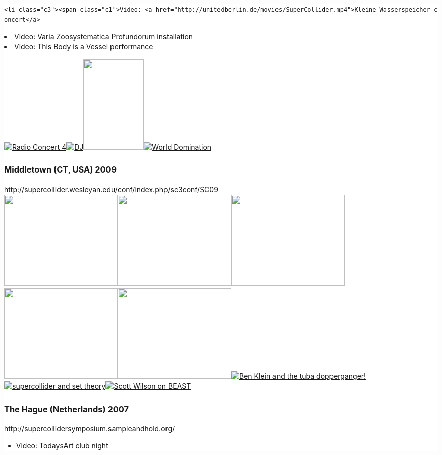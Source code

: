 	<li class="c3"><span class="c1">Video: <a href="http://unitedberlin.de/movies/SuperCollider.mp4">Kleine Wasserspeicher concert</a>
</span></li>
	<li class="c3"><span class="c5">Video: <a href="http://www.youtube.com/watch?v=SJGEl9nJHns">Varia Zoosystematica Profundorum</a> installation</span></li>
	<li class="c3"><span class="c5">Video: <a href="http://robinmeier.net/?p=532">This Body is a Vessel</a> performance
</span></li>
</ul>
<div><a href="http://tim.klingt.org/px/berlin2010/IMG_1657.JPG.html"><img src="/images/sc2010/IMG_1657.JPG" alt="" height="180" /></a><a href="http://tim.klingt.org/px/berlin2010/IMG_1678.JPG.html"><img src="/images/sc2010/IMG_1678.JPG" alt="" height="180" /></a><a title="Radio Concert 4 by celesteh, on Flickr" href="http://www.flickr.com/photos/celesteh/5151695412/"><img src="/images/sc2010/5151695412_ae463c8dfb_m.jpg" alt="Radio Concert 4" width="240" height="180" /></a><a title="DJ by celesteh, on Flickr" href="http://www.flickr.com/photos/celesteh/5039197799/"><img src="/images/sc2010/5039197799_86f7696065_m.jpg" alt="DJ" width="240" height="180" /></a><a title="Untitled by danstowell, on Flickr" href="http://www.flickr.com/photos/danstowell/5033699838/"><img src="/images/sc2010/5033699838_afc1f17bf7_m.jpg" alt="" width="120" height="180" /></a><a title="World Domination by celesteh, on Flickr" href="http://www.flickr.com/photos/celesteh/5025731441/"><img src="/images/sc2010/5025731441_0d1f06378e_m.jpg" alt="World Domination" width="240" height="180" /></a><a href="http://tim.klingt.org/px/berlin2010/IMG_1665.JPG.html"><img src="/images/sc2010/IMG_1665.JPG" alt="" height="180" /></a><a href="http://tim.klingt.org/px/berlin2010/IMG_1673.JPG.html"><img src="/images/sc2010/IMG_1673.JPG" alt="" height="180" /></a></div>

### Middletown (CT, USA) 2009

<div><a href="http://supercollider.wesleyan.edu/conf/index.php/sc3conf/SC09">http://supercollider.wesleyan.edu/conf/index.php/sc3conf/SC09</a></div>

<div><a title="Untitled by danstowell, on Flickr" href="http://www.flickr.com/photos/danstowell/3440565525/"><img src="/images/sc2009/3440565525_1e0123b4d6_m.jpg" alt="" width="225" height="180" /></a><a title="Untitled by danstowell, on Flickr" href="http://www.flickr.com/photos/danstowell/3441378492/"><img src="/images/sc2009/3441378492_93b906d32a_m.jpg" alt="" width="225" height="180" /></a><a title="Untitled by danstowell, on Flickr" href="http://www.flickr.com/photos/danstowell/3440566935/"><img src="/images/sc2009/3440566935_ed06447582_m.jpg" alt="" width="225" height="180" /></a><a title="Untitled by danstowell, on Flickr" href="http://www.flickr.com/photos/danstowell/3441377814/"><img src="/images/sc2009/3441377814_b0387e3c23_m.jpg" alt="" width="225" height="180" /></a><a title="Untitled by danstowell, on Flickr" href="http://www.flickr.com/photos/danstowell/3440564833/"><img src="/images/sc2009/3440564833_67a6e0b90c_m.jpg" alt="" width="225" height="180" /></a><a title="Ben Klein and the tuba dopperganger! by Erik Schoster, on Flickr" href="http://www.flickr.com/photos/hecanjog/3430086163/"><img src="/images/sc2009/3430086163_95676c24db_m.jpg" alt="Ben Klein and the tuba dopperganger!" width="240" height="180" /></a><a title="supercollider and set theory by Erik Schoster, on Flickr" href="http://www.flickr.com/photos/hecanjog/3429297547/"><img src="/images/sc2009/3429297547_f6d0e96ed4_m.jpg" alt="supercollider and set theory" width="240" height="180" /></a><a title="Scott Wilson on BEAST by Erik Schoster, on Flickr" href="http://www.flickr.com/photos/hecanjog/3433015262/"><img src="/images/sc2009/3433015262_9dbed6ff9c_m.jpg" alt="Scott Wilson on BEAST" width="240" height="180" /></a></div>

### The Hague (Netherlands) 2007

<div><a href="http://supercollidersymposium.sampleandhold.org">http://supercollidersymposium.sampleandhold.org/</a></div>
<ul>
	<li>Video: <a href="http://www.youtube.com/watch?v=zOKAm4myNOQ">TodaysArt club night</a></li>
</ul>
